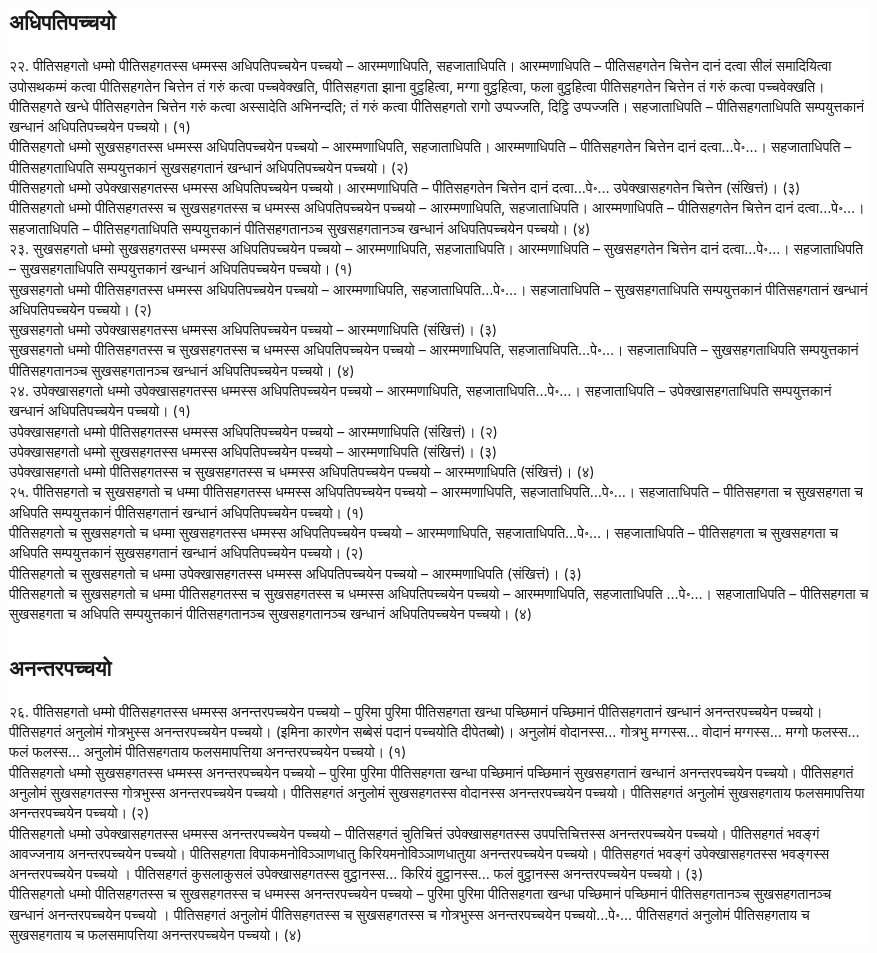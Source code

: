 
## अधिपतिपच्चयो

२२. पीतिसहगतो धम्मो पीतिसहगतस्स धम्मस्स अधिपतिपच्चयेन पच्चयो – आरम्मणाधिपति, सहजाताधिपति। आरम्मणाधिपति – पीतिसहगतेन चित्तेन दानं दत्वा सीलं समादियित्वा उपोसथकम्मं कत्वा पीतिसहगतेन चित्तेन तं गरुं कत्वा पच्चवेक्खति, पीतिसहगता झाना वुट्ठहित्वा, मग्गा वुट्ठहित्वा, फला वुट्ठहित्वा पीतिसहगतेन चित्तेन तं गरुं कत्वा पच्चवेक्खति। पीतिसहगते खन्धे पीतिसहगतेन चित्तेन गरुं कत्वा अस्सादेति अभिनन्दति; तं गरुं कत्वा पीतिसहगतो रागो उप्पज्जति, दिट्ठि उप्पज्जति। सहजाताधिपति – पीतिसहगताधिपति सम्पयुत्तकानं खन्धानं अधिपतिपच्चयेन पच्चयो। (१)  
पीतिसहगतो धम्मो सुखसहगतस्स धम्मस्स अधिपतिपच्चयेन पच्चयो – आरम्मणाधिपति, सहजाताधिपति। आरम्मणाधिपति – पीतिसहगतेन चित्तेन दानं दत्वा…पे॰…। सहजाताधिपति – पीतिसहगताधिपति सम्पयुत्तकानं सुखसहगतानं खन्धानं अधिपतिपच्चयेन पच्चयो। (२)  
पीतिसहगतो धम्मो उपेक्खासहगतस्स धम्मस्स अधिपतिपच्चयेन पच्चयो। आरम्मणाधिपति – पीतिसहगतेन चित्तेन दानं दत्वा…पे॰… उपेक्खासहगतेन चित्तेन (संखित्तं)। (३)  
पीतिसहगतो धम्मो पीतिसहगतस्स च सुखसहगतस्स च धम्मस्स अधिपतिपच्चयेन पच्चयो – आरम्मणाधिपति, सहजाताधिपति। आरम्मणाधिपति – पीतिसहगतेन चित्तेन दानं दत्वा…पे॰…। सहजाताधिपति – पीतिसहगताधिपति सम्पयुत्तकानं पीतिसहगतानञ्च सुखसहगतानञ्च खन्धानं अधिपतिपच्चयेन पच्चयो। (४)  
२३. सुखसहगतो धम्मो सुखसहगतस्स धम्मस्स अधिपतिपच्चयेन पच्चयो – आरम्मणाधिपति, सहजाताधिपति। आरम्मणाधिपति – सुखसहगतेन चित्तेन दानं दत्वा…पे॰…। सहजाताधिपति – सुखसहगताधिपति सम्पयुत्तकानं खन्धानं अधिपतिपच्चयेन पच्चयो। (१)  
सुखसहगतो धम्मो पीतिसहगतस्स धम्मस्स अधिपतिपच्चयेन पच्चयो – आरम्मणाधिपति, सहजाताधिपति…पे॰…। सहजाताधिपति – सुखसहगताधिपति सम्पयुत्तकानं पीतिसहगतानं खन्धानं अधिपतिपच्चयेन पच्चयो। (२)  
सुखसहगतो धम्मो उपेक्खासहगतस्स धम्मस्स अधिपतिपच्चयेन पच्चयो – आरम्मणाधिपति (संखित्तं)। (३)  
सुखसहगतो धम्मो पीतिसहगतस्स च सुखसहगतस्स च धम्मस्स अधिपतिपच्चयेन पच्चयो – आरम्मणाधिपति, सहजाताधिपति…पे॰…। सहजाताधिपति – सुखसहगताधिपति सम्पयुत्तकानं पीतिसहगतानञ्च सुखसहगतानञ्च खन्धानं अधिपतिपच्चयेन पच्चयो। (४)  
२४. उपेक्खासहगतो धम्मो उपेक्खासहगतस्स धम्मस्स अधिपतिपच्चयेन पच्चयो – आरम्मणाधिपति, सहजाताधिपति…पे॰…। सहजाताधिपति – उपेक्खासहगताधिपति सम्पयुत्तकानं खन्धानं अधिपतिपच्चयेन पच्चयो। (१)  
उपेक्खासहगतो धम्मो पीतिसहगतस्स धम्मस्स अधिपतिपच्चयेन पच्चयो – आरम्मणाधिपति (संखित्तं)। (२)  
उपेक्खासहगतो धम्मो सुखसहगतस्स धम्मस्स अधिपतिपच्चयेन पच्चयो – आरम्मणाधिपति (संखित्तं)। (३)  
उपेक्खासहगतो धम्मो पीतिसहगतस्स च सुखसहगतस्स च धम्मस्स अधिपतिपच्चयेन पच्चयो – आरम्मणाधिपति (संखित्तं)। (४)  
२५. पीतिसहगतो च सुखसहगतो च धम्मा पीतिसहगतस्स धम्मस्स अधिपतिपच्चयेन पच्चयो – आरम्मणाधिपति, सहजाताधिपति…पे॰…। सहजाताधिपति – पीतिसहगता च सुखसहगता च अधिपति सम्पयुत्तकानं पीतिसहगतानं खन्धानं अधिपतिपच्चयेन पच्चयो। (१)  
पीतिसहगतो च सुखसहगतो च धम्मा सुखसहगतस्स धम्मस्स अधिपतिपच्चयेन पच्चयो – आरम्मणाधिपति, सहजाताधिपति…पे॰…। सहजाताधिपति – पीतिसहगता च सुखसहगता च अधिपति सम्पयुत्तकानं सुखसहगतानं खन्धानं अधिपतिपच्चयेन पच्चयो। (२)  
पीतिसहगतो च सुखसहगतो च धम्मा उपेक्खासहगतस्स धम्मस्स अधिपतिपच्चयेन पच्चयो – आरम्मणाधिपति (संखित्तं)। (३)  
पीतिसहगतो च सुखसहगतो च धम्मा पीतिसहगतस्स च सुखसहगतस्स च धम्मस्स अधिपतिपच्चयेन पच्चयो – आरम्मणाधिपति, सहजाताधिपति …पे॰…। सहजाताधिपति – पीतिसहगता च सुखसहगता च अधिपति सम्पयुत्तकानं पीतिसहगतानञ्च सुखसहगतानञ्च खन्धानं अधिपतिपच्चयेन पच्चयो। (४)  


## अनन्तरपच्चयो

२६. पीतिसहगतो धम्मो पीतिसहगतस्स धम्मस्स अनन्तरपच्चयेन पच्चयो – पुरिमा पुरिमा पीतिसहगता खन्धा पच्छिमानं पच्छिमानं पीतिसहगतानं खन्धानं अनन्तरपच्चयेन पच्चयो। पीतिसहगतं अनुलोमं गोत्रभुस्स अनन्तरपच्चयेन पच्चयो। (इमिना कारणेन सब्बेसं पदानं पच्चयोति दीपेतब्बो)। अनुलोमं वोदानस्स… गोत्रभु मग्गस्स… वोदानं मग्गस्स… मग्गो फलस्स… फलं फलस्स… अनुलोमं पीतिसहगताय फलसमापत्तिया अनन्तरपच्चयेन पच्चयो। (१)  
पीतिसहगतो धम्मो सुखसहगतस्स धम्मस्स अनन्तरपच्चयेन पच्चयो – पुरिमा पुरिमा पीतिसहगता खन्धा पच्छिमानं पच्छिमानं सुखसहगतानं खन्धानं अनन्तरपच्चयेन पच्चयो। पीतिसहगतं अनुलोमं सुखसहगतस्स गोत्रभुस्स अनन्तरपच्चयेन पच्चयो। पीतिसहगतं अनुलोमं सुखसहगतस्स वोदानस्स अनन्तरपच्चयेन पच्चयो। पीतिसहगतं अनुलोमं सुखसहगताय फलसमापत्तिया अनन्तरपच्चयेन पच्चयो। (२)  
पीतिसहगतो धम्मो उपेक्खासहगतस्स धम्मस्स अनन्तरपच्चयेन पच्चयो – पीतिसहगतं चुतिचित्तं उपेक्खासहगतस्स उपपत्तिचित्तस्स अनन्तरपच्चयेन पच्चयो। पीतिसहगतं भवङ्गं आवज्जनाय अनन्तरपच्चयेन पच्चयो। पीतिसहगता विपाकमनोविञ्ञाणधातु किरियमनोविञ्ञाणधातुया अनन्तरपच्चयेन पच्चयो। पीतिसहगतं भवङ्गं उपेक्खासहगतस्स भवङ्गस्स अनन्तरपच्चयेन पच्चयो । पीतिसहगतं कुसलाकुसलं उपेक्खासहगतस्स वुट्ठानस्स… किरियं वुट्ठानस्स… फलं वुट्ठानस्स अनन्तरपच्चयेन पच्चयो। (३)  
पीतिसहगतो धम्मो पीतिसहगतस्स च सुखसहगतस्स च धम्मस्स अनन्तरपच्चयेन पच्चयो – पुरिमा पुरिमा पीतिसहगता खन्धा पच्छिमानं पच्छिमानं पीतिसहगतानञ्च सुखसहगतानञ्च खन्धानं अनन्तरपच्चयेन पच्चयो । पीतिसहगतं अनुलोमं पीतिसहगतस्स च सुखसहगतस्स च गोत्रभुस्स अनन्तरपच्चयेन पच्चयो…पे॰… पीतिसहगतं अनुलोमं पीतिसहगताय च सुखसहगताय च फलसमापत्तिया अनन्तरपच्चयेन पच्चयो। (४)  